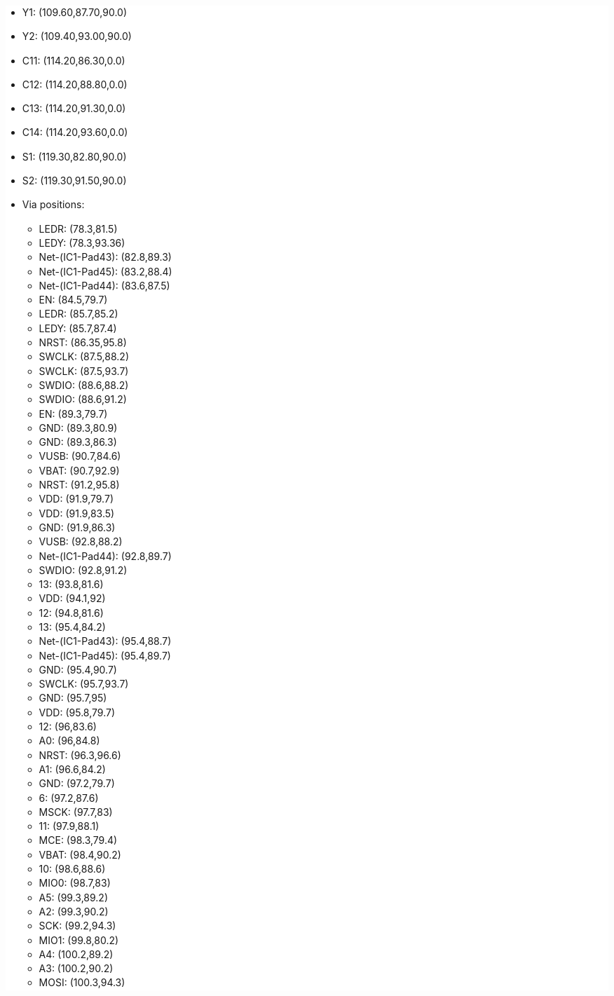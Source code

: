   * Y1: (109.60,87.70,90.0)
  * Y2: (109.40,93.00,90.0)
  * C11: (114.20,86.30,0.0)
  * C12: (114.20,88.80,0.0)
  * C13: (114.20,91.30,0.0)
  * C14: (114.20,93.60,0.0)
  * S1: (119.30,82.80,90.0)
  * S2: (119.30,91.50,90.0)

* Via positions:
  * LEDR: (78.3,81.5)
  * LEDY: (78.3,93.36)
  * Net-(IC1-Pad43): (82.8,89.3)
  * Net-(IC1-Pad45): (83.2,88.4)
  * Net-(IC1-Pad44): (83.6,87.5)
  * EN: (84.5,79.7)
  * LEDR: (85.7,85.2)
  * LEDY: (85.7,87.4)
  * NRST: (86.35,95.8)
  * SWCLK: (87.5,88.2)
  * SWCLK: (87.5,93.7)
  * SWDIO: (88.6,88.2)
  * SWDIO: (88.6,91.2)
  * EN: (89.3,79.7)
  * GND: (89.3,80.9)
  * GND: (89.3,86.3)
  * VUSB: (90.7,84.6)
  * VBAT: (90.7,92.9)
  * NRST: (91.2,95.8)
  * VDD: (91.9,79.7)
  * VDD: (91.9,83.5)
  * GND: (91.9,86.3)
  * VUSB: (92.8,88.2)
  * Net-(IC1-Pad44): (92.8,89.7)
  * SWDIO: (92.8,91.2)
  * 13: (93.8,81.6)
  * VDD: (94.1,92)
  * 12: (94.8,81.6)
  * 13: (95.4,84.2)
  * Net-(IC1-Pad43): (95.4,88.7)
  * Net-(IC1-Pad45): (95.4,89.7)
  * GND: (95.4,90.7)
  * SWCLK: (95.7,93.7)
  * GND: (95.7,95)
  * VDD: (95.8,79.7)
  * 12: (96,83.6)
  * A0: (96,84.8)
  * NRST: (96.3,96.6)
  * A1: (96.6,84.2)
  * GND: (97.2,79.7)
  * 6: (97.2,87.6)
  * MSCK: (97.7,83)
  * 11: (97.9,88.1)
  * MCE: (98.3,79.4)
  * VBAT: (98.4,90.2)
  * 10: (98.6,88.6)
  * MIO0: (98.7,83)
  * A5: (99.3,89.2)
  * A2: (99.3,90.2)
  * SCK: (99.2,94.3)
  * MIO1: (99.8,80.2)
  * A4: (100.2,89.2)
  * A3: (100.2,90.2)
  * MOSI: (100.3,94.3)
